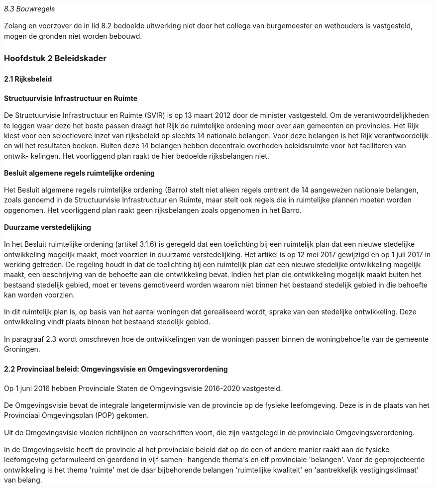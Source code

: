 *8\.3 Bouwregels*

Zolang en voorzover de in lid 8\.2 bedoelde uitwerking niet door het college van burgemeester en wethouders is vastgesteld, mogen de gronden niet worden bebouwd.

### Hoofdstuk 2 Beleidskader

#### 2\.1 Rijksbeleid

**Structuurvisie Infrastructuur en Ruimte**

De Structuurvisie Infrastructuur en Ruimte (SVIR) is op 13 maart 2012 door de minister vastgesteld. Om de verantwoordelijkheden te leggen waar deze het beste passen draagt het Rijk de ruimtelijke ordening meer over aan gemeenten en provincies. Het Rijk kiest voor een selectievere inzet van rijksbeleid op slechts 14 nationale belangen. Voor deze belangen is het Rijk verantwoordelijk en wil het resultaten boeken. Buiten deze 14 belangen hebben decentrale overheden beleidsruimte voor het faciliteren van ontwik\- kelingen. Het voorliggend plan raakt de hier bedoelde rijksbelangen niet.

**Besluit algemene regels ruimtelijke ordening**

Het Besluit algemene regels ruimtelijke ordening (Barro) stelt niet alleen regels omtrent de 14 aangewezen nationale belangen, zoals genoemd in de Structuurvisie Infrastructuur en Ruimte, maar stelt ook regels die in ruimtelijke plannen moeten worden opgenomen. Het voorliggend plan raakt geen rijksbelangen zoals opgenomen in het Barro.

**Duurzame verstedelijking**

In het Besluit ruimtelijke ordening (artikel 3\.1\.6\) is geregeld dat een toelichting bij een ruimtelijk plan dat een nieuwe stedelijke ontwikkeling mogelijk maakt, moet voorzien in duurzame verstedelijking. Het artikel is op 12 mei 2017 gewijzigd en op 1 juli 2017 in werking getreden. De regeling houdt in dat de toelichting bij een ruimtelijk plan dat een nieuwe stedelijke ontwikkeling mogelijk maakt, een beschrijving van de behoefte aan die ontwikkeling bevat. Indien het plan die ontwikkeling mogelijk maakt buiten het bestaand stedelijk gebied, moet er tevens gemotiveerd worden waarom niet binnen het bestaand stedelijk gebied in die behoefte kan worden voorzien.

In dit ruimtelijk plan is, op basis van het aantal woningen dat gerealiseerd wordt, sprake van een stedelijke ontwikkeling. Deze ontwikkeling vindt plaats binnen het bestaand stedelijk gebied.

In paragraaf 2\.3 wordt omschreven hoe de ontwikkelingen van de woningen passen binnen de woningbehoefte van de gemeente Groningen.

#### 2\.2 Provinciaal beleid: Omgevingsvisie en Omgevingsverordening

Op 1 juni 2016 hebben Provinciale Staten de Omgevingsvisie 2016\-2020 vastgesteld.

De Omgevingsvisie bevat de integrale langetermijnvisie van de provincie op de fysieke leefomgeving. Deze is in de plaats van het Provinciaal Omgevingsplan (POP) gekomen.

Uit de Omgevingsvisie vloeien richtlijnen en voorschriften voort, die zijn vastgelegd in de provinciale Omgevingsverordening.

In de Omgevingsvisie heeft de provincie al het provinciale beleid dat op de een of andere manier raakt aan de fysieke leefomgeving geformuleerd en geordend in vijf samen\- hangende thema's en elf provinciale 'belangen'. Voor de geprojecteerde ontwikkeling is het thema 'ruimte' met de daar bijbehorende belangen 'ruimtelijke kwaliteit' en 'aantrekkelijk vestigingsklimaat' van belang.
